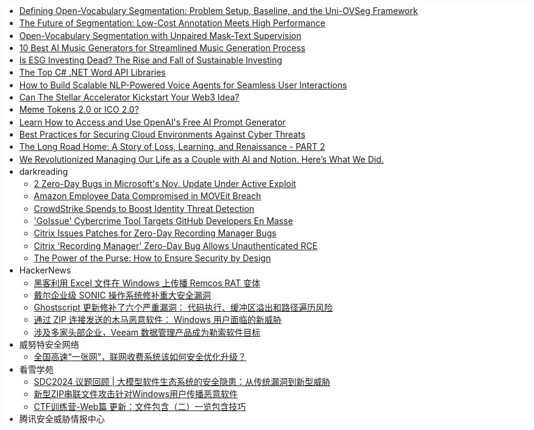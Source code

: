   - [Defining Open-Vocabulary Segmentation: Problem Setup, Baseline, and the Uni-OVSeg Framework](https://hackernoon.com/defining-open-vocabulary-segmentation-problem-setup-baseline-and-the-uni-ovseg-framework?source=rss)
  - [The Future of Segmentation: Low-Cost Annotation Meets High Performance](https://hackernoon.com/the-future-of-segmentation-low-cost-annotation-meets-high-performance?source=rss)
  - [Open-Vocabulary Segmentation with Unpaired Mask-Text Supervision](https://hackernoon.com/open-vocabulary-segmentation-with-unpaired-mask-text-supervision?source=rss)
  - [10 Best AI Music Generators for Streamlined Music Generation Process](https://hackernoon.com/10-best-ai-music-generators-for-streamlined-music-generation-process?source=rss)
  - [Is ESG Investing Dead? The Rise and Fall of Sustainable Investing](https://hackernoon.com/is-esg-investing-dead-the-rise-and-fall-of-sustainable-investing?source=rss)
  - [The Top C# .NET Word API Libraries](https://hackernoon.com/the-top-c-net-word-api-libraries?source=rss)
  - [How to Build Scalable NLP-Powered Voice Agents for Seamless User Interactions](https://hackernoon.com/how-to-build-scalable-nlp-powered-voice-agents-for-seamless-user-interactions?source=rss)
  - [Can The Stellar Accelerator Kickstart Your Web3 Idea?](https://hackernoon.com/can-the-stellar-accelerator-kickstart-your-web3-idea?source=rss)
  - [Meme Tokens 2.0 or ICO 2.0?](https://hackernoon.com/meme-tokens-20-or-ico-20?source=rss)
  - [Learn How to Access and Use OpenAI's Free AI Prompt Generator](https://hackernoon.com/learn-how-to-access-and-use-openais-free-ai-prompt-generator?source=rss)
  - [Best Practices for Securing Cloud Environments Against Cyber Threats](https://hackernoon.com/best-practices-for-securing-cloud-environments-against-cyber-threats?source=rss)
  - [The Long Road Home: A Story of Loss, Learning, and Renaissance - PART 2](https://hackernoon.com/the-long-road-home-a-story-of-loss-learning-and-renaissance-part-2?source=rss)
  - [We Revolutionized Managing Our Life as a Couple with AI and Notion. Here’s What We Did.](https://hackernoon.com/we-revolutionized-managing-our-life-as-a-couple-with-ai-and-notion-heres-what-we-did?source=rss)
- darkreading
  - [2 Zero-Day Bugs in Microsoft's Nov. Update Under Active Exploit](https://www.darkreading.com/cloud-security/2-zero-day-bugs-microsoft-nov-update-active-exploit)
  - [Amazon Employee Data Compromised in MOVEit Breach](https://www.darkreading.com/cloud-security/amazon-employee-data-compromised-moveit-breach)
  - [CrowdStrike Spends to Boost Identity Threat Detection](https://www.darkreading.com/identity-access-management-security/crowdstrike-spends-boost-identity-threat-detection)
  - ['GoIssue' Cybercrime Tool Targets GitHub Developers En Masse](https://www.darkreading.com/cloud-security/goissue-cybercrime-tool-github-developers-en-masse)
  - [Citrix Issues Patches for Zero-Day Recording Manager Bugs](https://www.darkreading.com/cloud-security/citrix-patches-zero-day-recording-manager-bugs)
  - [Citrix 'Recording Manager' Zero-Day Bug Allows Unauthenticated RCE](https://www.darkreading.com/cloud-security/citrix-recording-manager-zero-day-bug-unauthenticated-rce)
  - [The Power of the Purse: How to Ensure Security by Design](https://www.darkreading.com/vulnerabilities-threats/power-purse-ensure-security-by-design)
- HackerNews
  - [黑客利用 Excel 文件在 Windows 上传播 Remcos RAT 变体](https://hackernews.cc/archives/56067)
  - [戴尔企业级 SONIC 操作系统修补重大安全漏洞](https://hackernews.cc/archives/56063)
  - [Ghostscript 更新修补了六个严重漏洞： 代码执行、缓冲区溢出和路径遍历风险](https://hackernews.cc/archives/56061)
  - [通过 ZIP 连接发送的木马恶意软件： Windows 用户面临的新威胁](https://hackernews.cc/archives/56058)
  - [涉及多家头部企业，Veeam 数据管理产品成为勒索软件目标](https://hackernews.cc/archives/56053)
- 威努特安全网络
  - [全国高速“一张网”，联网收费系统该如何安全优化升级？](https://mp.weixin.qq.com/s?__biz=MzAwNTgyODU3NQ==&mid=2651128570&idx=1&sn=ecdf763807cb285e8a07528a4c424a0a&chksm=80e7184ab790915c7b58c81f31eab1d0e1df9460ca67e587f6b2c305f3f37714e5c34969e6d5&scene=58&subscene=0#rd)
- 看雪学苑
  - [SDC2024 议题回顾 | 大模型软件生态系统的安全隐患：从传统漏洞到新型威胁](https://mp.weixin.qq.com/s?__biz=MjM5NTc2MDYxMw==&mid=2458582134&idx=1&sn=95f5c978ef48c6520c56603e4ddbcdd3&chksm=b18dccfc86fa45ea1716fc3610b69ef1a61c84eeadd791cde7f846e61c3e78282285652c8fa1&scene=58&subscene=0#rd)
  - [新型ZIP串联文件攻击针对Windows用户传播恶意软件](https://mp.weixin.qq.com/s?__biz=MjM5NTc2MDYxMw==&mid=2458582134&idx=2&sn=4a7d31aaabf87acea3a12eddc6779c46&chksm=b18dccfc86fa45ea207f335fcd267caf07d60c69a063615467a2a9ef0e2403c6b2ac2a11e12b&scene=58&subscene=0#rd)
  - [CTF训练营-Web篇 更新：文件包含（二）一览包含技巧](https://mp.weixin.qq.com/s?__biz=MjM5NTc2MDYxMw==&mid=2458582134&idx=3&sn=afb3500b0f737f342f1c22fcd0b0fedd&chksm=b18dccfc86fa45eab2f15b9632a62ae5e8d405e7b307b3f7b8397439a815dc698208bda192ec&scene=58&subscene=0#rd)
- 腾讯安全威胁情报中心